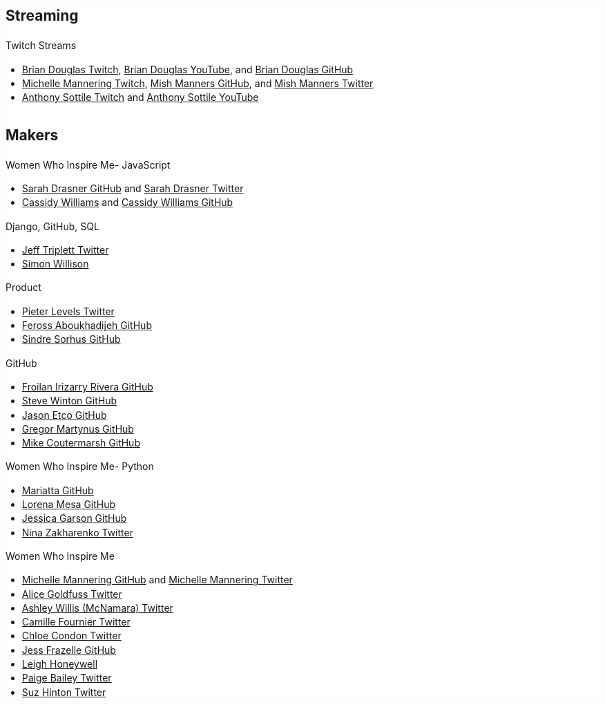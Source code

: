 






## Streaming

Twitch Streams
* [Brian Douglas Twitch](https://www.twitch.tv/bdougieyo), [Brian Douglas YouTube](https://www.youtube.com/channel/UC7iJhl4CsLxzKUWfAw69Qkg), and [Brian Douglas GitHub](https://github.com/bdougie/)
* [Michelle Mannering Twitch](https://www.twitch.tv/mishmanners), [Mish Manners GitHub](https://github.com/MishManners), and [Mish Manners Twitter](https://twitter.com/MishManners)
* [Anthony Sottile Twitch](https://www.twitch.tv/anthonywritescode) and [Anthony Sottile YouTube](https://www.youtube.com/channel/UC46xhU1EH7aywEgvA9syS3w)





## Makers

Women Who Inspire Me- JavaScript
* [Sarah Drasner GitHub](https://github.com/sdras) and [Sarah Drasner Twitter](https://twitter.com/sarah_edo)
* [Cassidy Williams](https://cassidoo.co/) and [Cassidy Williams GitHub](https://github.com/cassidoo/)

Django, GitHub, SQL
* [Jeff Triplett Twitter](https://twitter.com/webology)
* [Simon Willison](https://static.simonwillison.net)

Product
* [Pieter Levels Twitter](https://twitter.com/levelsio)
* [Feross Aboukhadijeh GitHub](https://github.com/feross)
* [Sindre Sorhus GitHub](https://github.com/sindresorhus)

GitHub
* [Froilan Irizarry Rivera GitHub](https://github.com/froi/)
* [Steve Winton GitHub](https://github.com/swinton/)
* [Jason Etco GitHub](https://github.com/JasonEtco/)
* [Gregor Martynus GitHub](https://github.com/gr2m/)
* [Mike Coutermarsh GitHub](https://github.com/mscoutermarsh/)

Women Who Inspire Me- Python
* [Mariatta GitHub](https://github.com/mariatta)
* [Lorena Mesa GitHub](https://github.com/lorenanicole)
* [Jessica Garson GitHub](https://github.com/JessicaGarson)
* [Nina Zakharenko Twitter](https://twitter.com/nnja)

Women Who Inspire Me
* [Michelle Mannering GitHub](https://github.com/MishManners) and [Michelle Mannering Twitter](https://twitter.com/MishManners)
* [Alice Goldfuss Twitter](https://twitter.com/alicegoldfuss)
* [Ashley Willis (McNamara) Twitter](https://twitter.com/ashleymcnamara)
* [Camille Fournier Twitter](https://twitter.com/skamille)
* [Chloe Condon Twitter](https://twitter.com/ChloeCondon)
* [Jess Frazelle GitHub](https://github.com/jessfraz)
* [Leigh Honeywell](https://hypatia.ca)
* [Paige Bailey Twitter](https://twitter.com/DynamicWebPaige)
* [Suz Hinton Twitter](https://twitter.com/noopkat)
